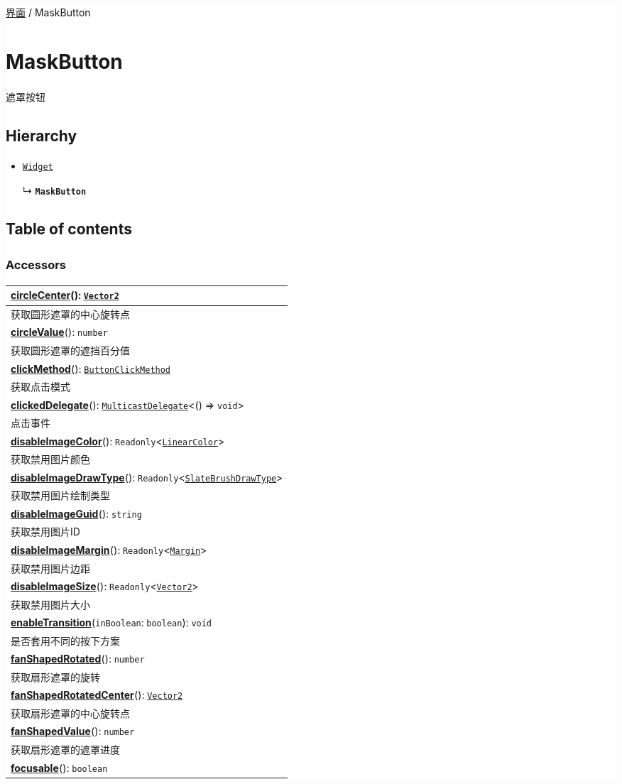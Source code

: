 [界面](../groups/界面.界面.md) / MaskButton

# MaskButton <Badge type="tip" text="Class" /> <Score text="MaskButton" />

遮罩按钮

## Hierarchy

- [`Widget`](mw.Widget.md)

  ↳ **`MaskButton`**

## Table of contents

### Accessors <Score text="Accessors" /> 
| **[circleCenter](mw.MaskButton.md#circlecenter)**(): [`Vector2`](mw.Vector2.md) <Badge type="tip" text="client" />  |
| :-----|
| 获取圆形遮罩的中心旋转点|
| **[circleValue](mw.MaskButton.md#circlevalue)**(): `number` <Badge type="tip" text="client" />  |
| 获取圆形遮罩的遮挡百分值|
| **[clickMethod](mw.MaskButton.md#clickmethod)**(): [`ButtonClickMethod`](../enums/mw.ButtonClickMethod.md) <Badge type="tip" text="client" />  |
| 获取点击模式|
| **[clickedDelegate](mw.MaskButton.md#clickeddelegate)**(): [`MulticastDelegate`](mw.MulticastDelegate.md)<() => `void`\> <Badge type="tip" text="client" />  |
| 点击事件|
| **[disableImageColor](mw.MaskButton.md#disableimagecolor)**(): `Readonly`<[`LinearColor`](mw.LinearColor.md)\> <Badge type="tip" text="client" />  |
| 获取禁用图片颜色|
| **[disableImageDrawType](mw.MaskButton.md#disableimagedrawtype)**(): `Readonly`<[`SlateBrushDrawType`](../enums/mw.SlateBrushDrawType.md)\> <Badge type="tip" text="client" />  |
| 获取禁用图片绘制类型|
| **[disableImageGuid](mw.MaskButton.md#disableimageguid)**(): `string` <Badge type="tip" text="client" />  |
| 获取禁用图片ID|
| **[disableImageMargin](mw.MaskButton.md#disableimagemargin)**(): `Readonly`<[`Margin`](mw.Margin.md)\> <Badge type="tip" text="client" />  |
| 获取禁用图片边距|
| **[disableImageSize](mw.MaskButton.md#disableimagesize)**(): `Readonly`<[`Vector2`](mw.Vector2.md)\> <Badge type="tip" text="client" />  |
| 获取禁用图片大小|
| **[enableTransition](mw.MaskButton.md#enabletransition)**(`inBoolean`: `boolean`): `void` <Badge type="tip" text="client" />  |
| 是否套用不同的按下方案|
| **[fanShapedRotated](mw.MaskButton.md#fanshapedrotated)**(): `number` <Badge type="tip" text="client" />  |
| 获取扇形遮罩的旋转|
| **[fanShapedRotatedCenter](mw.MaskButton.md#fanshapedrotatedcenter)**(): [`Vector2`](mw.Vector2.md) <Badge type="tip" text="client" />  |
| 获取扇形遮罩的中心旋转点|
| **[fanShapedValue](mw.MaskButton.md#fanshapedvalue)**(): `number` <Badge type="tip" text="client" />  |
| 获取扇形遮罩的遮罩进度|
| **[focusable](mw.MaskButton.md#focusable)**(): `boolean` <Badge type="tip" text="client" />  |